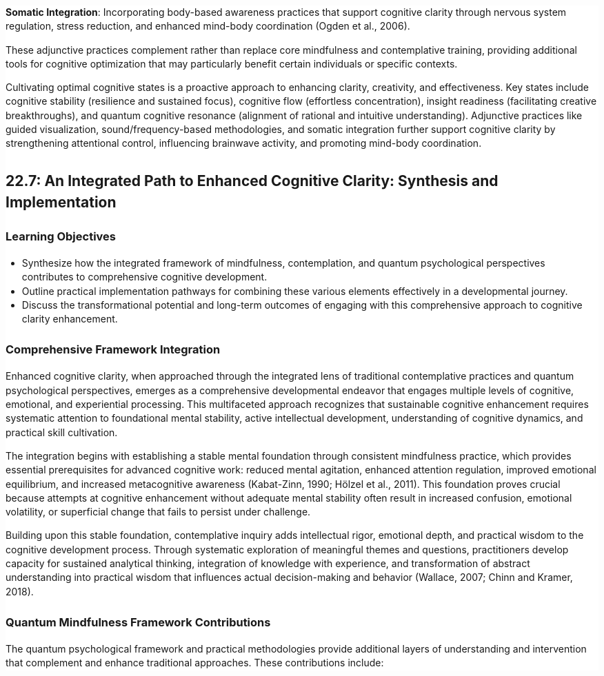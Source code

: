 **Somatic Integration**: Incorporating body-based awareness practices that support cognitive clarity through nervous system regulation, stress reduction, and enhanced mind-body coordination (Ogden et al., 2006).

These adjunctive practices complement rather than replace core mindfulness and contemplative training, providing additional tools for cognitive optimization that may particularly benefit certain individuals or specific contexts.


Cultivating optimal cognitive states is a proactive approach to enhancing clarity, creativity, and effectiveness. Key states include cognitive stability (resilience and sustained focus), cognitive flow (effortless concentration), insight readiness (facilitating creative breakthroughs), and quantum cognitive resonance (alignment of rational and intuitive understanding). Adjunctive practices like guided visualization, sound/frequency-based methodologies, and somatic integration further support cognitive clarity by strengthening attentional control, influencing brainwave activity, and promoting mind-body coordination.

## **22.7:** An Integrated Path to Enhanced Cognitive Clarity: Synthesis and Implementation
### Learning Objectives
- Synthesize how the integrated framework of mindfulness, contemplation, and quantum psychological perspectives contributes to comprehensive cognitive development.
- Outline practical implementation pathways for combining these various elements effectively in a developmental journey.
- Discuss the transformational potential and long-term outcomes of engaging with this comprehensive approach to cognitive clarity enhancement.

### Comprehensive Framework Integration

Enhanced cognitive clarity, when approached through the integrated lens of traditional contemplative practices and quantum psychological perspectives, emerges as a comprehensive developmental endeavor that engages multiple levels of cognitive, emotional, and experiential processing. This multifaceted approach recognizes that sustainable cognitive enhancement requires systematic attention to foundational mental stability, active intellectual development, understanding of cognitive dynamics, and practical skill cultivation.

The integration begins with establishing a stable mental foundation through consistent mindfulness practice, which provides essential prerequisites for advanced cognitive work: reduced mental agitation, enhanced attention regulation, improved emotional equilibrium, and increased metacognitive awareness (Kabat-Zinn, 1990; Hölzel et al., 2011). This foundation proves crucial because attempts at cognitive enhancement without adequate mental stability often result in increased confusion, emotional volatility, or superficial change that fails to persist under challenge.

Building upon this stable foundation, contemplative inquiry adds intellectual rigor, emotional depth, and practical wisdom to the cognitive development process. Through systematic exploration of meaningful themes and questions, practitioners develop capacity for sustained analytical thinking, integration of knowledge with experience, and transformation of abstract understanding into practical wisdom that influences actual decision-making and behavior (Wallace, 2007; Chinn and Kramer, 2018).

### Quantum Mindfulness Framework Contributions

The quantum psychological framework and practical methodologies provide additional layers of understanding and intervention that complement and enhance traditional approaches. These contributions include:
